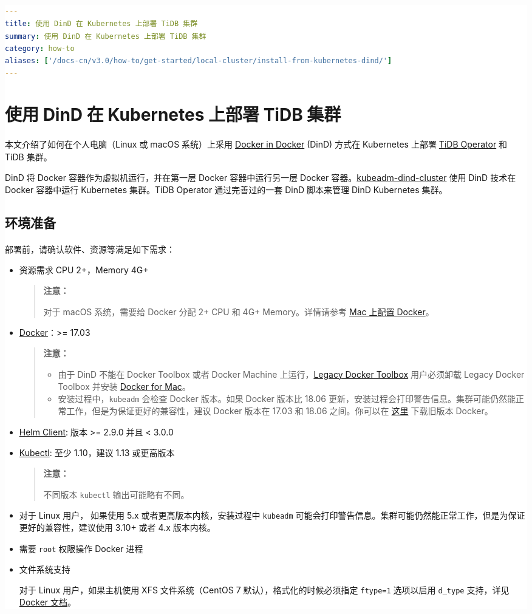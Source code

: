 ```yaml
---
title: 使用 DinD 在 Kubernetes 上部署 TiDB 集群
summary: 使用 DinD 在 Kubernetes 上部署 TiDB 集群
category: how-to
aliases: ['/docs-cn/v3.0/how-to/get-started/local-cluster/install-from-kubernetes-dind/']
---
```


# 使用 DinD 在 Kubernetes 上部署 TiDB 集群

本文介绍了如何在个人电脑（Linux 或 macOS 系统）上采用 [Docker in Docker](https://hub.docker.com/_/docker/) (DinD) 方式在 Kubernetes 上部署 [TiDB Operator](https://github.com/pingcap/tidb-operator) 和 TiDB 集群。

DinD 将 Docker 容器作为虚拟机运行，并在第一层 Docker 容器中运行另一层 Docker 容器。[kubeadm-dind-cluster](https://github.com/kubernetes-sigs/kubeadm-dind-cluster) 使用 DinD 技术在 Docker 容器中运行 Kubernetes 集群。TiDB Operator 通过完善过的一套 DinD 脚本来管理 DinD Kubernetes 集群。

## 环境准备

部署前，请确认软件、资源等满足如下需求：

- 资源需求 CPU 2+，Memory 4G+

    > **注意：**
    >
    > 对于 macOS 系统，需要给 Docker 分配 2+ CPU 和 4G+ Memory。详情请参考 [Mac 上配置 Docker](https://docs.docker.com/docker-for-mac/#advanced)。

- [Docker](https://docs.docker.com/install/)：>= 17.03

    > **注意：**
    >
    > - 由于 DinD 不能在 Docker Toolbox 或者 Docker Machine 上运行，[Legacy Docker Toolbox](https://docs.docker.com/toolbox/toolbox_install_mac/) 用户必须卸载 Legacy Docker Toolbox 并安装 [Docker for Mac](https://store.docker.com/editions/community/docker-ce-desktop-mac)。
    > - 安装过程中，`kubeadm` 会检查 Docker 版本。如果 Docker 版本比 18.06 更新，安装过程会打印警告信息。集群可能仍然能正常工作，但是为保证更好的兼容性，建议 Docker 版本在 17.03 和 18.06 之间。你可以在 [这里](https://download.docker.com/) 下载旧版本 Docker。

- [Helm Client](https://github.com/helm/helm/blob/master/docs/install.md#installing-the-helm-client): 版本 >= 2.9.0 并且 < 3.0.0
- [Kubectl](https://kubernetes.io/docs/tasks/tools/install-kubectl): 至少 1.10，建议 1.13 或更高版本

    > **注意：**
    >
    > 不同版本 `kubectl` 输出可能略有不同。

- 对于 Linux 用户， 如果使用 5.x 或者更高版本内核，安装过程中 `kubeadm` 可能会打印警告信息。集群可能仍然能正常工作，但是为保证更好的兼容性，建议使用 3.10+ 或者 4.x 版本内核。

- 需要 `root` 权限操作 Docker 进程

- 文件系统支持

    对于 Linux 用户，如果主机使用 XFS 文件系统（CentOS 7 默认），格式化的时候必须指定 `ftype=1` 选项以启用 `d_type` 支持，详见
    [Docker 文档](https://docs.docker.com/storage/storagedriver/overlayfs-driver/)。
